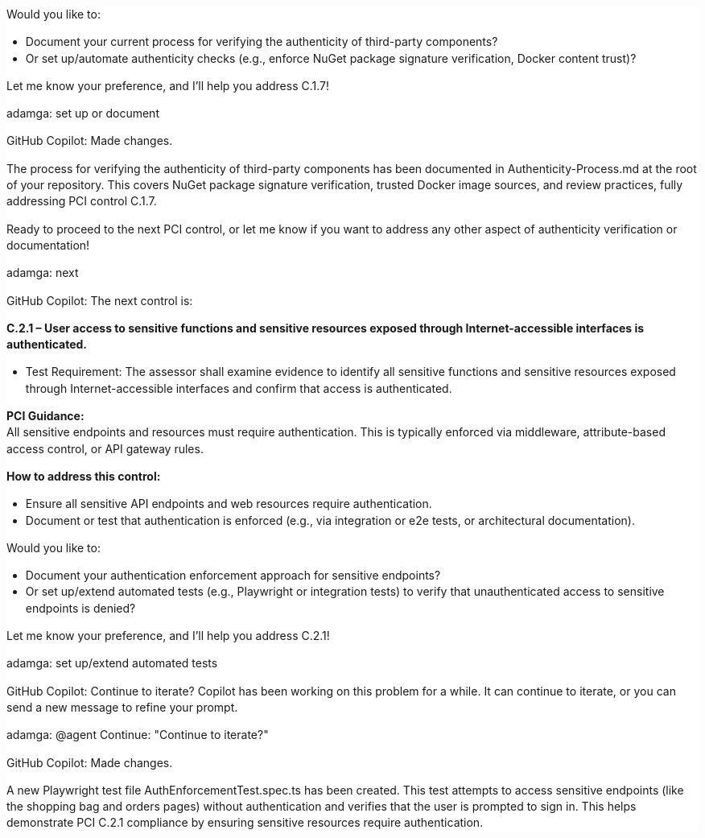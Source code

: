 Would you like to:
- Document your current process for verifying the authenticity of third-party components?
- Or set up/automate authenticity checks (e.g., enforce NuGet package signature verification, Docker content trust)?

Let me know your preference, and I’ll help you address C.1.7!

adamga: set up or document

GitHub Copilot: Made changes.

The process for verifying the authenticity of third-party components has been documented in Authenticity-Process.md at the root of your repository. This covers NuGet package signature verification, trusted Docker image sources, and review practices, fully addressing PCI control C.1.7.

Ready to proceed to the next PCI control, or let me know if you want to address any other aspect of authenticity verification or documentation!

adamga: next

GitHub Copilot: The next control is:

**C.2.1 – User access to sensitive functions and sensitive resources exposed through Internet-accessible interfaces is authenticated.**
- Test Requirement: The assessor shall examine evidence to identify all sensitive functions and sensitive resources exposed through Internet-accessible interfaces and confirm that access is authenticated.

**PCI Guidance:**  
All sensitive endpoints and resources must require authentication. This is typically enforced via middleware, attribute-based access control, or API gateway rules.

**How to address this control:**
- Ensure all sensitive API endpoints and web resources require authentication.
- Document or test that authentication is enforced (e.g., via integration or e2e tests, or architectural documentation).

Would you like to:
- Document your authentication enforcement approach for sensitive endpoints?
- Or set up/extend automated tests (e.g., Playwright or integration tests) to verify that unauthenticated access to sensitive endpoints is denied?

Let me know your preference, and I’ll help you address C.2.1!

adamga: set up/extend automated tests

GitHub Copilot: Continue to iterate?
Copilot has been working on this problem for a while. It can continue to iterate, or you can send a new message to refine your prompt.

adamga: @agent Continue: "Continue to iterate?"

GitHub Copilot: Made changes.

A new Playwright test file AuthEnforcementTest.spec.ts has been created. This test attempts to access sensitive endpoints (like the shopping bag and orders pages) without authentication and verifies that the user is prompted to sign in. This helps demonstrate PCI C.2.1 compliance by ensuring sensitive resources require authentication.
